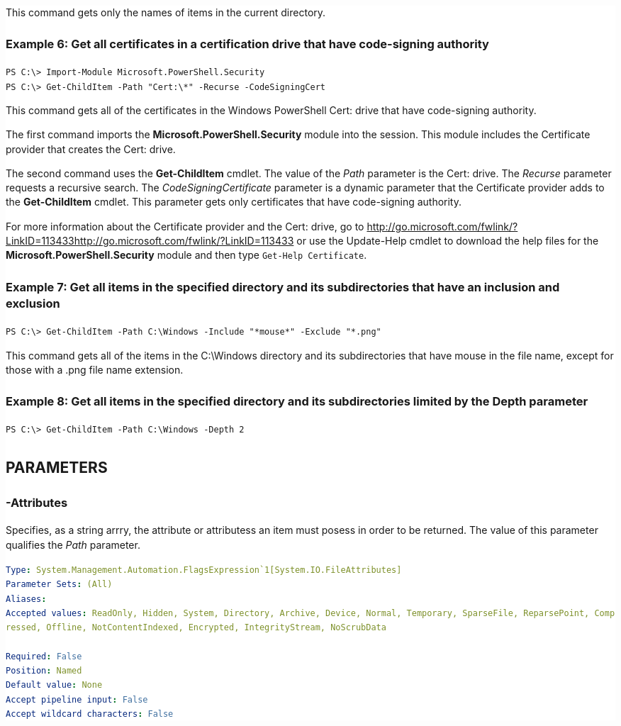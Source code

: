 This command gets only the names of items in the current directory.

### Example 6: Get all certificates in a certification drive that have code-signing authority
```
PS C:\> Import-Module Microsoft.PowerShell.Security
PS C:\> Get-ChildItem -Path "Cert:\*" -Recurse -CodeSigningCert
```

This command gets all of the certificates in the Windows PowerShell Cert: drive that have code-signing authority.

The first command imports the **Microsoft.PowerShell.Security** module into the session.
This module includes the Certificate provider that creates the Cert: drive.

The second command uses the **Get-ChildItem** cmdlet.
The value of the *Path* parameter is the Cert: drive.
The *Recurse* parameter requests a recursive search.
The *CodeSigningCertificate* parameter is a dynamic parameter that the Certificate provider adds to the **Get-ChildItem** cmdlet.
This parameter gets only certificates that have code-signing authority.

For more information about the Certificate provider and the Cert: drive, go to http://go.microsoft.com/fwlink/?LinkID=113433http://go.microsoft.com/fwlink/?LinkID=113433 or use the Update-Help cmdlet to download the help files for the **Microsoft.PowerShell.Security** module and then type `Get-Help Certificate`.

### Example 7: Get all items in the specified directory and its subdirectories that have an inclusion and exclusion
```
PS C:\> Get-ChildItem -Path C:\Windows -Include "*mouse*" -Exclude "*.png"
```

This command gets all of the items in the C:\Windows directory and its subdirectories that have mouse in the file name, except for those with a .png file name extension.

### Example 8: Get all items in the specified directory and its subdirectories limited by the Depth parameter
```
PS C:\> Get-ChildItem -Path C:\Windows -Depth 2
```

## PARAMETERS

### -Attributes
Specifies, as a string arrry, the attribute or attributess an item must posess in order to be returned. The value of this parameter qualifies the *Path* parameter. 

```yaml
Type: System.Management.Automation.FlagsExpression`1[System.IO.FileAttributes]
Parameter Sets: (All)
Aliases: 
Accepted values: ReadOnly, Hidden, System, Directory, Archive, Device, Normal, Temporary, SparseFile, ReparsePoint, Compressed, Offline, NotContentIndexed, Encrypted, IntegrityStream, NoScrubData

Required: False
Position: Named
Default value: None
Accept pipeline input: False
Accept wildcard characters: False
```
